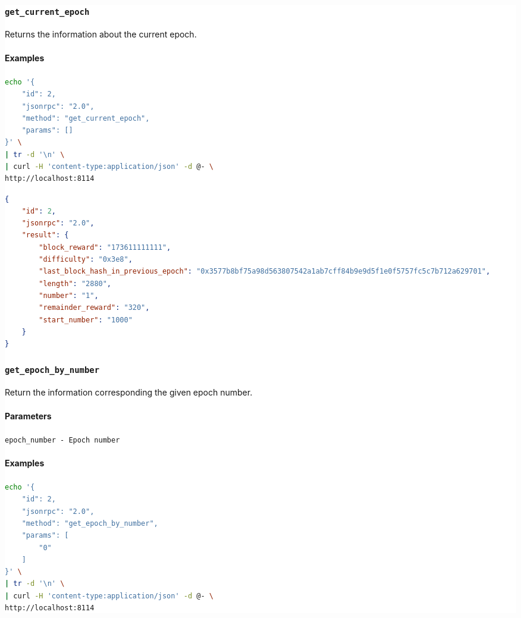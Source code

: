 
### `get_current_epoch`

Returns the information about the current epoch.


#### Examples

```bash
echo '{
    "id": 2,
    "jsonrpc": "2.0",
    "method": "get_current_epoch",
    "params": []
}' \
| tr -d '\n' \
| curl -H 'content-type:application/json' -d @- \
http://localhost:8114
```

```json
{
    "id": 2,
    "jsonrpc": "2.0",
    "result": {
        "block_reward": "173611111111",
        "difficulty": "0x3e8",
        "last_block_hash_in_previous_epoch": "0x3577b8bf75a98d563807542a1ab7cff84b9e9d5f1e0f5757fc5c7b712a629701",
        "length": "2880",
        "number": "1",
        "remainder_reward": "320",
        "start_number": "1000"
    }
}
```

### `get_epoch_by_number`

Return the information corresponding the given epoch number.

#### Parameters

    epoch_number - Epoch number

#### Examples

```bash
echo '{
    "id": 2,
    "jsonrpc": "2.0",
    "method": "get_epoch_by_number",
    "params": [
        "0"
    ]
}' \
| tr -d '\n' \
| curl -H 'content-type:application/json' -d @- \
http://localhost:8114
```
